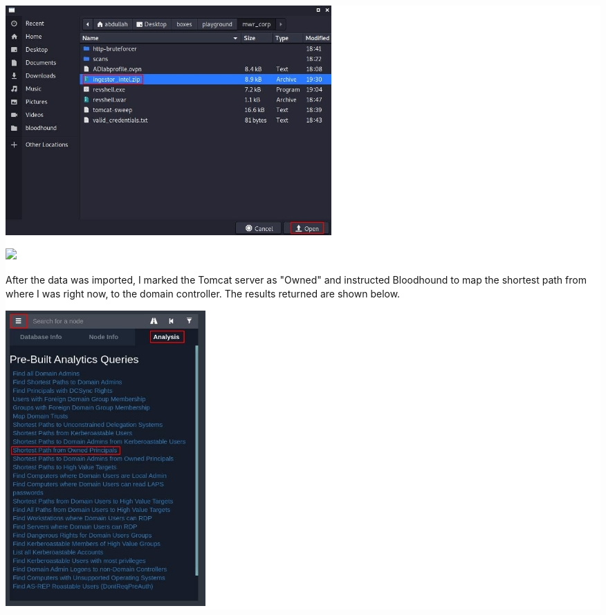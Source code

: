 ![](/assets/img/posts/Aspose.Words.35d10e5b-bf73-47cf-8800-840a45bee698.047.jpeg)

![](/assets/img/posts/Aspose.Words.35d10e5b-bf73-47cf-8800-840a45bee698.048.png)

After the data was imported, I marked the Tomcat server as "Owned" and instructed Bloodhound to map the shortest path from where I was right now, to the domain controller. The results returned are shown below. 

![](/assets/img/posts/Aspose.Words.35d10e5b-bf73-47cf-8800-840a45bee698.049.jpeg)
